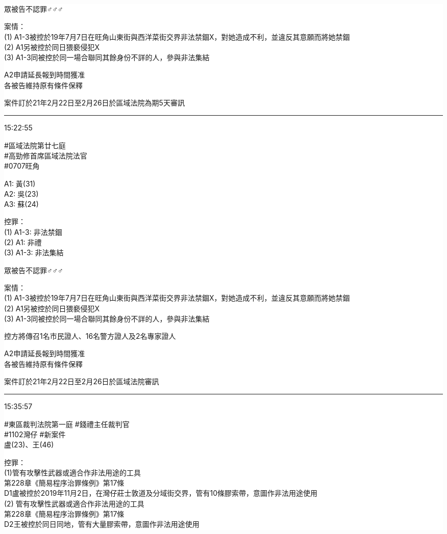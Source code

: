 眾被告不認罪‍♂‍♂‍♂  
  
案情：  
(1) A1-3被控於19年7月7日在旺角山東街與西洋菜街交界非法禁錮X，對她造成不利，並違反其意願而將她禁錮  
(2) A1另被控於同日猥褻侵犯X  
(3) A1-3同被控於同一場合聯同其餘身份不詳的人，參與非法集結  
  
A2申請延長報到時間獲准  
各被告維持原有條件保釋  
  
案件訂於21年2月22日至2月26日於區域法院為期5天審訊

---
      
15:22:55



\#區域法院第廿七庭  
\#高勁修首席區域法院法官  
\#0707旺角  
  
A1: 黃(31)  
A2: 吳(23)  
A3: 蘇(24)  
  
控罪：  
(1) A1-3: 非法禁錮  
(2) A1: 非禮  
(3) A1-3: 非法集結  
  
眾被告不認罪‍♂‍♂‍♂  
  
案情：  
(1) A1-3被控於19年7月7日在旺角山東街與西洋菜街交界非法禁錮X，對她造成不利，並違反其意願而將她禁錮  
(2) A1另被控於同日猥褻侵犯X  
(3) A1-3同被控於同一場合聯同其餘身份不詳的人，參與非法集結  
  
控方將傳召1名市民證人、16名警方證人及2名專家證人  
  
A2申請延長報到時間獲准  
各被告維持原有條件保釋  
  
案件訂於21年2月22日至2月26日於區域法院審訊

---
      
15:35:57



\#東區裁判法院第一庭 \#錢禮主任裁判官  
\#1102灣仔 \#新案件  
盧(23)、王(46)  
  
控罪：  
(1)管有攻擊性武器或適合作非法用途的工具  
第228章《簡易程序治罪條例》第17條  
D1盧被控於2019年11月2日，在灣仔莊士敦道及分域街交界，管有10條膠索帶，意圖作非法用途使用  
(2) 管有攻擊性武器或適合作非法用途的工具  
第228章《簡易程序治罪條例》第17條  
D2王被控於同日同地，管有大量膠索帶，意圖作非法用途使用  
  